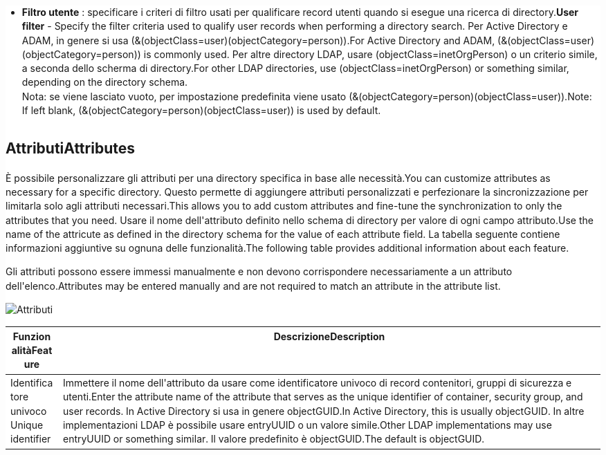* <span data-ttu-id="102b0-194">**Filtro utente** : specificare i criteri di filtro usati per qualificare record utenti quando si esegue una ricerca di directory.</span><span class="sxs-lookup"><span data-stu-id="102b0-194">**User filter** - Specify the filter criteria used to qualify user records when performing a directory search.</span></span>  <span data-ttu-id="102b0-195">Per Active Directory e ADAM, in genere si usa (&(objectClass=user)(objectCategory=person)).</span><span class="sxs-lookup"><span data-stu-id="102b0-195">For Active Directory and ADAM, (&(objectClass=user)(objectCategory=person)) is commonly used.</span></span>  <span data-ttu-id="102b0-196">Per altre directory LDAP, usare (objectClass=inetOrgPerson) o un criterio simile, a seconda dello scherma di directory.</span><span class="sxs-lookup"><span data-stu-id="102b0-196">For other LDAP directories, use (objectClass=inetOrgPerson) or something similar, depending on the directory schema.</span></span> <br><span data-ttu-id="102b0-197">Nota: se viene lasciato vuoto, per impostazione predefinita viene usato (&(objectCategory=person)(objectClass=user)).</span><span class="sxs-lookup"><span data-stu-id="102b0-197">Note:  If left blank, (&(objectCategory=person)(objectClass=user)) is used by default.</span></span>

## <a name="attributes"></a><span data-ttu-id="102b0-198">Attributi</span><span class="sxs-lookup"><span data-stu-id="102b0-198">Attributes</span></span>
<span data-ttu-id="102b0-199">È possibile personalizzare gli attributi per una directory specifica in base alle necessità.</span><span class="sxs-lookup"><span data-stu-id="102b0-199">You can customize attributes as necessary for a specific directory.</span></span>  <span data-ttu-id="102b0-200">Questo permette di aggiungere attributi personalizzati e perfezionare la sincronizzazione per limitarla solo agli attributi necessari.</span><span class="sxs-lookup"><span data-stu-id="102b0-200">This allows you to add custom attributes and fine-tune the synchronization to only the attributes that you need.</span></span> <span data-ttu-id="102b0-201">Usare il nome dell'attributo definito nello schema di directory per valore di ogni campo attributo.</span><span class="sxs-lookup"><span data-stu-id="102b0-201">Use the name of the attricute as defined in the directory schema for the value of each attribute field.</span></span> <span data-ttu-id="102b0-202">La tabella seguente contiene informazioni aggiuntive su ognuna delle funzionalità.</span><span class="sxs-lookup"><span data-stu-id="102b0-202">The following table provides additional information about each feature.</span></span>

<span data-ttu-id="102b0-203">Gli attributi possono essere immessi manualmente e non devono corrispondere necessariamente a un attributo dell'elenco.</span><span class="sxs-lookup"><span data-stu-id="102b0-203">Attributes may be entered manually and are not required to match an attribute in the attribute list.</span></span>

![Attributi](./media/multi-factor-authentication-get-started-server-dirint/dirint3.png)

| <span data-ttu-id="102b0-205">Funzionalità</span><span class="sxs-lookup"><span data-stu-id="102b0-205">Feature</span></span> | <span data-ttu-id="102b0-206">Descrizione</span><span class="sxs-lookup"><span data-stu-id="102b0-206">Description</span></span> |
| --- | --- |
| <span data-ttu-id="102b0-207">Identificatore univoco</span><span class="sxs-lookup"><span data-stu-id="102b0-207">Unique identifier</span></span> |<span data-ttu-id="102b0-208">Immettere il nome dell'attributo da usare come identificatore univoco di record contenitori, gruppi di sicurezza e utenti.</span><span class="sxs-lookup"><span data-stu-id="102b0-208">Enter the attribute name of the attribute that serves as the unique identifier of container, security group, and user records.</span></span>  <span data-ttu-id="102b0-209">In Active Directory si usa in genere objectGUID.</span><span class="sxs-lookup"><span data-stu-id="102b0-209">In Active Directory, this is usually objectGUID.</span></span> <span data-ttu-id="102b0-210">In altre implementazioni LDAP è possibile usare entryUUID o un valore simile.</span><span class="sxs-lookup"><span data-stu-id="102b0-210">Other LDAP implementations may use entryUUID or something similar.</span></span>  <span data-ttu-id="102b0-211">Il valore predefinito è objectGUID.</span><span class="sxs-lookup"><span data-stu-id="102b0-211">The default is objectGUID.</span></span> |